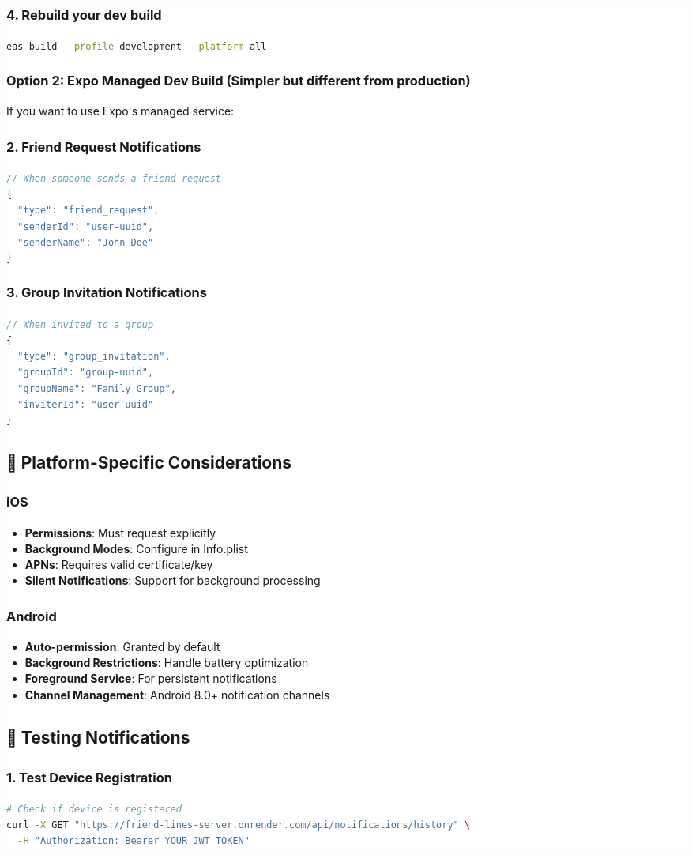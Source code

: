 ### 4. **Rebuild your dev build**
```bash
eas build --profile development --platform all
```

### **Option 2: Expo Managed Dev Build (Simpler but different from production)**

If you want to use Expo's managed service:

### 2. Friend Request Notifications
```javascript
// When someone sends a friend request
{
  "type": "friend_request",
  "senderId": "user-uuid",
  "senderName": "John Doe"
}
```

### 3. Group Invitation Notifications
```javascript
// When invited to a group
{
  "type": "group_invitation",
  "groupId": "group-uuid",
  "groupName": "Family Group",
  "inviterId": "user-uuid"
}
```

## 📱 Platform-Specific Considerations

### iOS
- **Permissions**: Must request explicitly
- **Background Modes**: Configure in Info.plist
- **APNs**: Requires valid certificate/key
- **Silent Notifications**: Support for background processing

### Android
- **Auto-permission**: Granted by default
- **Background Restrictions**: Handle battery optimization
- **Foreground Service**: For persistent notifications
- **Channel Management**: Android 8.0+ notification channels

## 🧪 Testing Notifications

### 1. Test Device Registration
```bash
# Check if device is registered
curl -X GET "https://friend-lines-server.onrender.com/api/notifications/history" \
  -H "Authorization: Bearer YOUR_JWT_TOKEN"
```
